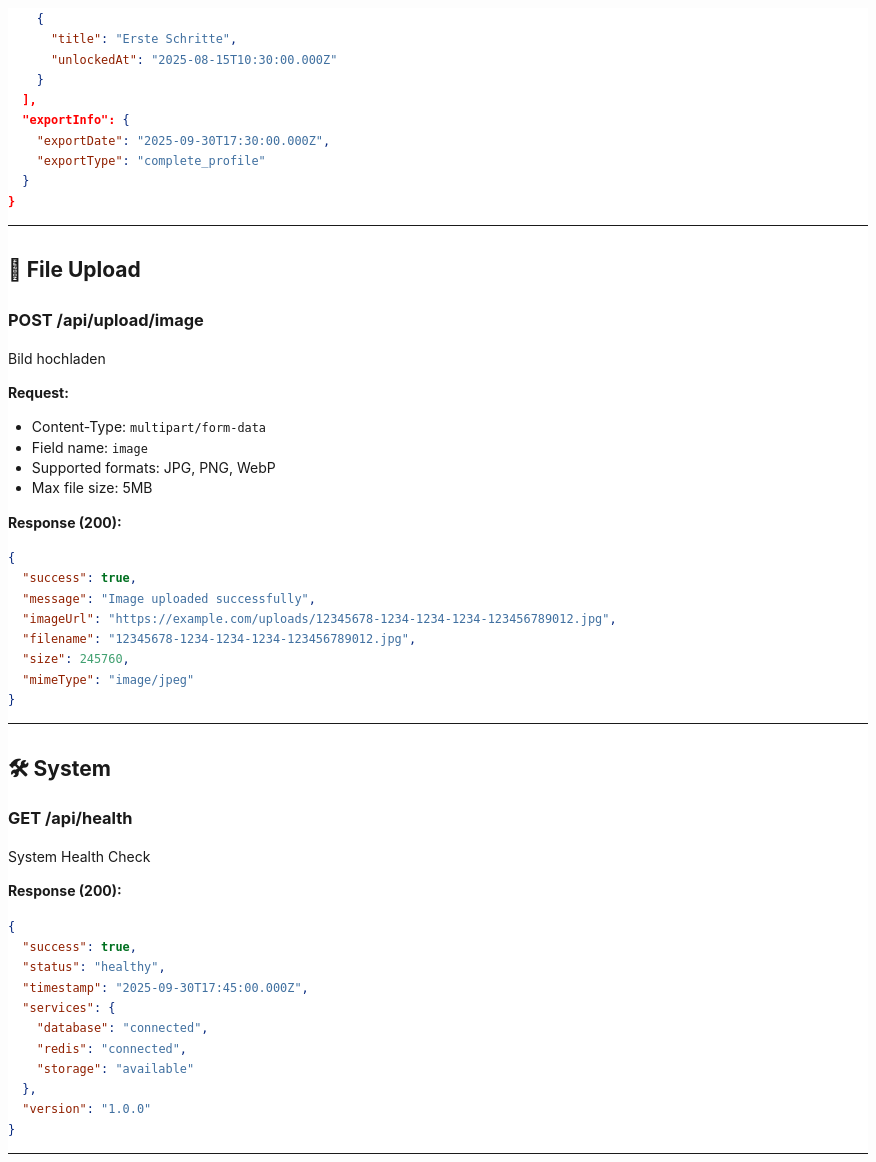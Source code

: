 ```json
    {
      "title": "Erste Schritte",
      "unlockedAt": "2025-08-15T10:30:00.000Z"
    }
  ],
  "exportInfo": {
    "exportDate": "2025-09-30T17:30:00.000Z",
    "exportType": "complete_profile"
  }
}
```

---

## 📁 File Upload

### POST /api/upload/image
Bild hochladen

**Request:**
- Content-Type: `multipart/form-data`
- Field name: `image`
- Supported formats: JPG, PNG, WebP
- Max file size: 5MB

**Response (200):**
```json
{
  "success": true,
  "message": "Image uploaded successfully",
  "imageUrl": "https://example.com/uploads/12345678-1234-1234-1234-123456789012.jpg",
  "filename": "12345678-1234-1234-1234-123456789012.jpg",
  "size": 245760,
  "mimeType": "image/jpeg"
}
```

---

## 🛠 System

### GET /api/health
System Health Check

**Response (200):**
```json
{
  "success": true,
  "status": "healthy",
  "timestamp": "2025-09-30T17:45:00.000Z",
  "services": {
    "database": "connected",
    "redis": "connected",
    "storage": "available"
  },
  "version": "1.0.0"
}
```

---